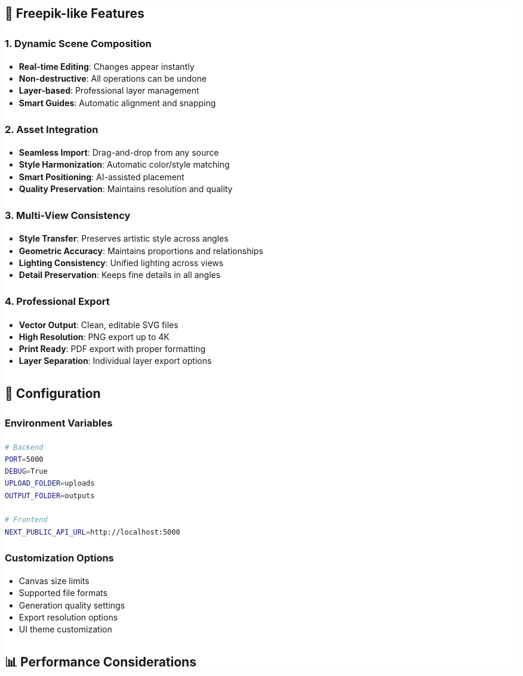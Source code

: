 ## 🎨 Freepik-like Features

### 1. Dynamic Scene Composition
- **Real-time Editing**: Changes appear instantly
- **Non-destructive**: All operations can be undone
- **Layer-based**: Professional layer management
- **Smart Guides**: Automatic alignment and snapping

### 2. Asset Integration
- **Seamless Import**: Drag-and-drop from any source
- **Style Harmonization**: Automatic color/style matching
- **Smart Positioning**: AI-assisted placement
- **Quality Preservation**: Maintains resolution and quality

### 3. Multi-View Consistency
- **Style Transfer**: Preserves artistic style across angles
- **Geometric Accuracy**: Maintains proportions and relationships
- **Lighting Consistency**: Unified lighting across views
- **Detail Preservation**: Keeps fine details in all angles

### 4. Professional Export
- **Vector Output**: Clean, editable SVG files
- **High Resolution**: PNG export up to 4K
- **Print Ready**: PDF export with proper formatting
- **Layer Separation**: Individual layer export options

## 🔧 Configuration

### Environment Variables
```bash
# Backend
PORT=5000
DEBUG=True
UPLOAD_FOLDER=uploads
OUTPUT_FOLDER=outputs

# Frontend
NEXT_PUBLIC_API_URL=http://localhost:5000
```

### Customization Options
- Canvas size limits
- Supported file formats
- Generation quality settings
- Export resolution options
- UI theme customization

## 📊 Performance Considerations
